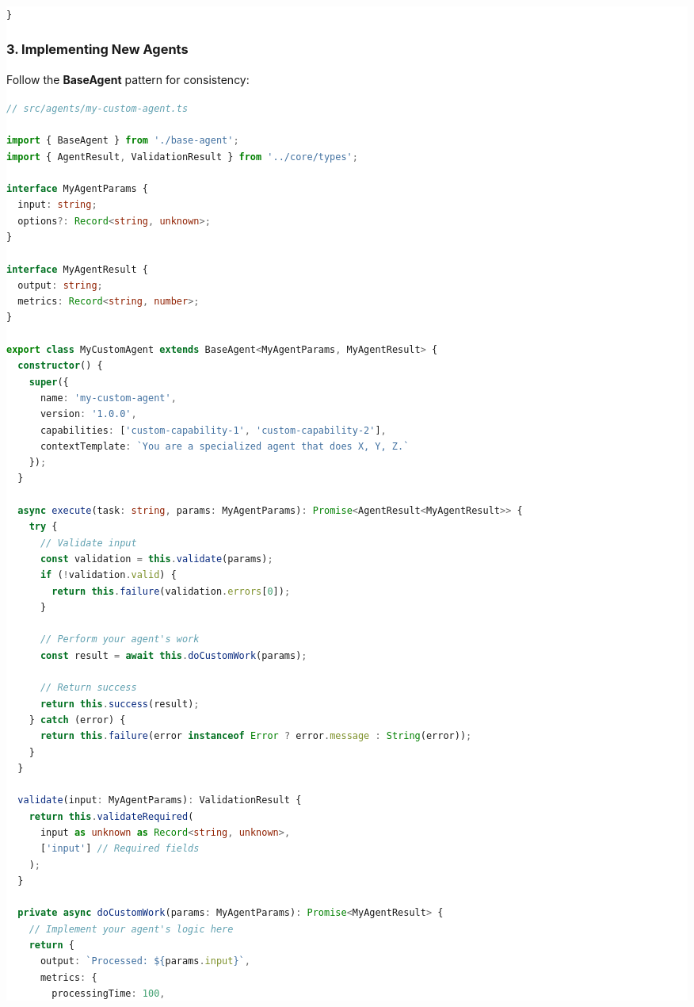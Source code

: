 ```typescript
}
```

### 3. Implementing New Agents

Follow the **BaseAgent** pattern for consistency:

```typescript
// src/agents/my-custom-agent.ts

import { BaseAgent } from './base-agent';
import { AgentResult, ValidationResult } from '../core/types';

interface MyAgentParams {
  input: string;
  options?: Record<string, unknown>;
}

interface MyAgentResult {
  output: string;
  metrics: Record<string, number>;
}

export class MyCustomAgent extends BaseAgent<MyAgentParams, MyAgentResult> {
  constructor() {
    super({
      name: 'my-custom-agent',
      version: '1.0.0',
      capabilities: ['custom-capability-1', 'custom-capability-2'],
      contextTemplate: `You are a specialized agent that does X, Y, Z.`
    });
  }

  async execute(task: string, params: MyAgentParams): Promise<AgentResult<MyAgentResult>> {
    try {
      // Validate input
      const validation = this.validate(params);
      if (!validation.valid) {
        return this.failure(validation.errors[0]);
      }

      // Perform your agent's work
      const result = await this.doCustomWork(params);

      // Return success
      return this.success(result);
    } catch (error) {
      return this.failure(error instanceof Error ? error.message : String(error));
    }
  }

  validate(input: MyAgentParams): ValidationResult {
    return this.validateRequired(
      input as unknown as Record<string, unknown>,
      ['input'] // Required fields
    );
  }

  private async doCustomWork(params: MyAgentParams): Promise<MyAgentResult> {
    // Implement your agent's logic here
    return {
      output: `Processed: ${params.input}`,
      metrics: {
        processingTime: 100,
```